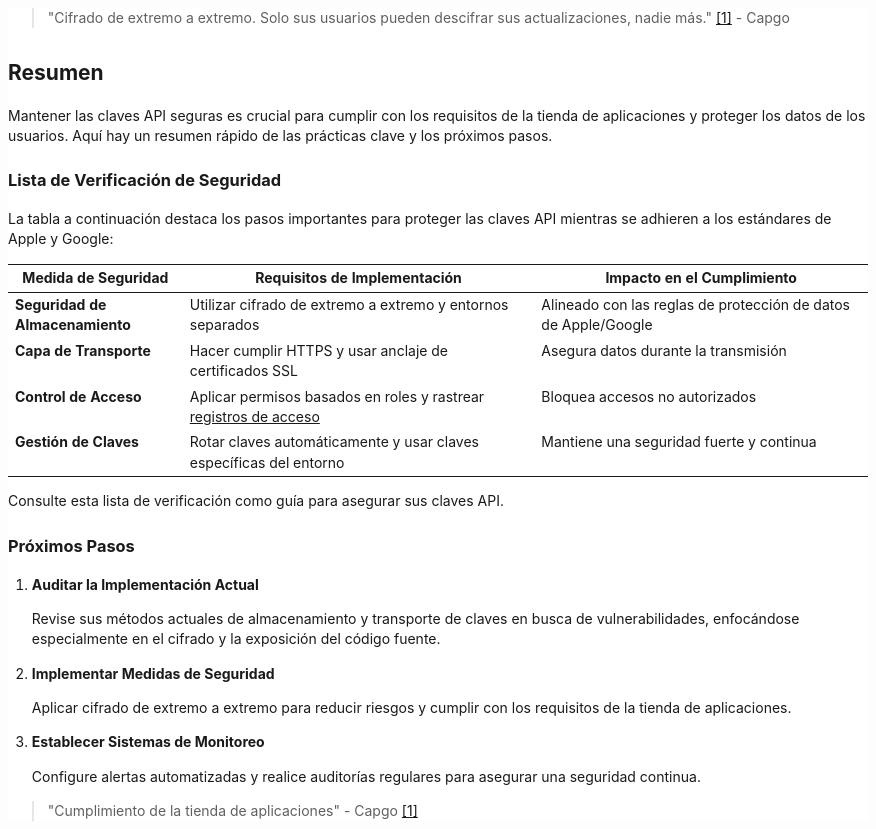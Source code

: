 > "Cifrado de extremo a extremo. Solo sus usuarios pueden descifrar sus actualizaciones, nadie más." [\[1\]](https://capgo.app/) - Capgo

## Resumen

Mantener las claves API seguras es crucial para cumplir con los requisitos de la tienda de aplicaciones y proteger los datos de los usuarios. Aquí hay un resumen rápido de las prácticas clave y los próximos pasos.

### Lista de Verificación de Seguridad

La tabla a continuación destaca los pasos importantes para proteger las claves API mientras se adhieren a los estándares de Apple y Google:

| Medida de Seguridad | Requisitos de Implementación | Impacto en el Cumplimiento |
| --- | --- | --- |
| **Seguridad de Almacenamiento** | Utilizar cifrado de extremo a extremo y entornos separados | Alineado con las reglas de protección de datos de Apple/Google |
| **Capa de Transporte** | Hacer cumplir HTTPS y usar anclaje de certificados SSL | Asegura datos durante la transmisión |
| **Control de Acceso** | Aplicar permisos basados en roles y rastrear [registros de acceso](https://capgo.app/docs/webapp/logs/) | Bloquea accesos no autorizados |
| **Gestión de Claves** | Rotar claves automáticamente y usar claves específicas del entorno | Mantiene una seguridad fuerte y continua |

Consulte esta lista de verificación como guía para asegurar sus claves API.

### Próximos Pasos

1.  **Auditar la Implementación Actual**
    
    Revise sus métodos actuales de almacenamiento y transporte de claves en busca de vulnerabilidades, enfocándose especialmente en el cifrado y la exposición del código fuente.
    
2.  **Implementar Medidas de Seguridad**
    
    Aplicar cifrado de extremo a extremo para reducir riesgos y cumplir con los requisitos de la tienda de aplicaciones.
    
3.  **Establecer Sistemas de Monitoreo**
    
    Configure alertas automatizadas y realice auditorías regulares para asegurar una seguridad continua.
    

> "Cumplimiento de la tienda de aplicaciones" - Capgo [\[1\]](https://capgo.app/)
